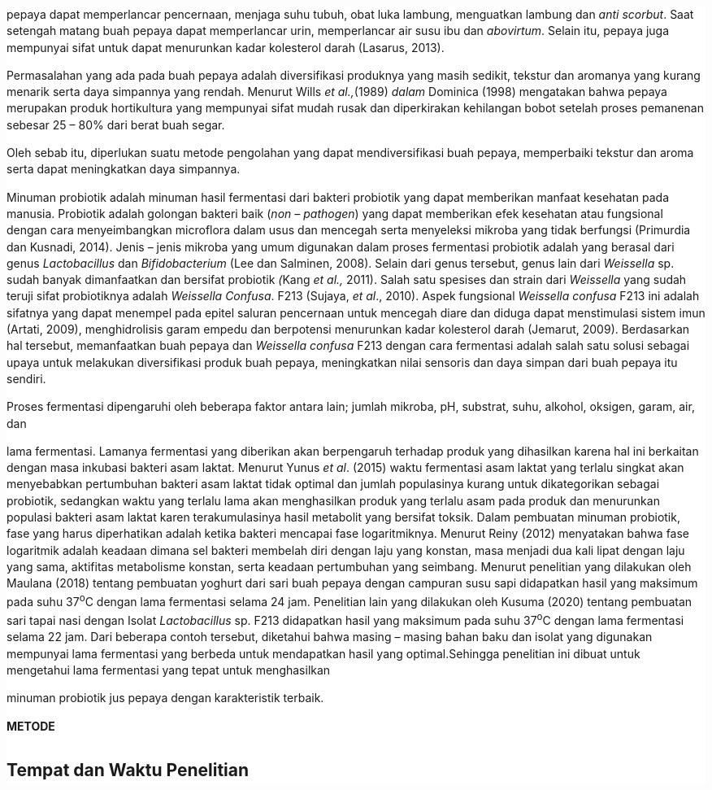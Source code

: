 <p><span class="font6">pepaya dapat memperlancar pencernaan, menjaga suhu tubuh, obat luka lambung, menguatkan lambung dan </span><span class="font6" style="font-style:italic;">anti scorbut</span><span class="font6">. Saat setengah matang buah pepaya dapat memperlancar urin, memperlancar air susu ibu dan </span><span class="font6" style="font-style:italic;">abovirtum</span><span class="font6">. Selain itu, pepaya juga mempunyai sifat untuk dapat menurunkan kadar kolesterol darah (Lasarus, 2013).</span></p>
<p><span class="font6">Permasalahan yang ada pada buah pepaya adalah diversifikasi produknya yang masih sedikit, tekstur dan aromanya yang kurang menarik serta daya simpannya yang rendah. Menurut Wills </span><span class="font6" style="font-style:italic;">et al.,</span><span class="font6">(1989) </span><span class="font6" style="font-style:italic;">dalam</span><span class="font6"> Dominica (1998) mengatakan bahwa pepaya merupakan produk hortikultura yang mempunyai sifat mudah rusak dan diperkirakan kehilangan bobot setelah proses pemanenan sebesar 25 – 80% dari berat buah segar.</span></p>
<p><span class="font6">Oleh sebab itu, diperlukan suatu metode pengolahan yang dapat mendiversifikasi buah pepaya, memperbaiki tekstur dan aroma serta dapat meningkatkan daya simpannya.</span></p>
<p><span class="font6">Minuman probiotik adalah minuman hasil fermentasi dari bakteri probiotik yang dapat memberikan manfaat kesehatan pada manusia. Probiotik adalah golongan bakteri baik (</span><span class="font6" style="font-style:italic;">non – pathogen</span><span class="font6">) yang dapat memberikan efek kesehatan atau fungsional dengan cara menyeimbangkan microflora dalam usus dan mencegah serta menyeleksi mikroba yang tidak berfungsi (Primurdia dan Kusnadi, 2014). Jenis – jenis mikroba yang umum digunakan dalam proses fermentasi probiotik adalah yang berasal dari genus </span><span class="font6" style="font-style:italic;">Lactobacillus</span><span class="font6"> dan </span><span class="font6" style="font-style:italic;">Bifidobacterium</span><span class="font6"> (Lee dan Salminen, 2008). Selain dari genus tersebut, genus lain dari </span><span class="font6" style="font-style:italic;">Weissella</span><span class="font6"> sp. sudah banyak dimanfaatkan dan bersifat probiotik </span><span class="font6" style="font-style:italic;">(</span><span class="font6">Kang </span><span class="font6" style="font-style:italic;">et al.,</span><span class="font6"> 2011). Salah satu spesises dan strain dari </span><span class="font6" style="font-style:italic;">Weissella</span><span class="font6"> yang sudah teruji sifat probiotiknya adalah </span><span class="font6" style="font-style:italic;">Weissella Confusa</span><span class="font6">. F213 (Sujaya, </span><span class="font6" style="font-style:italic;">et al</span><span class="font6">., 2010). Aspek fungsional </span><span class="font6" style="font-style:italic;">Weissella confusa</span><span class="font6"> F213 ini adalah sifatnya yang dapat menempel pada epitel saluran pencernaan untuk mencegah diare dan diduga dapat menstimulasi sistem imun (Artati, 2009), menghidrolisis garam empedu dan berpotensi menurunkan kadar kolesterol darah (Jemarut, 2009). Berdasarkan hal tersebut, memanfaatkan buah pepaya dan </span><span class="font6" style="font-style:italic;">Weissella confusa</span><span class="font6"> F213 dengan cara fermentasi adalah salah satu solusi sebagai upaya untuk melakukan diversifikasi produk buah pepaya, meningkatkan nilai sensoris dan daya simpan dari buah pepaya itu sendiri.</span></p>
<p><span class="font6">Proses fermentasi dipengaruhi oleh beberapa faktor antara lain; jumlah mikroba, pH, substrat, suhu, alkohol, oksigen, garam, air, dan</span></p>
<p><span class="font6">lama fermentasi. Lamanya fermentasi yang diberikan akan berpengaruh terhadap produk yang dihasilkan karena hal ini berkaitan dengan masa inkubasi bakteri asam laktat. Menurut Yunus </span><span class="font6" style="font-style:italic;">et al</span><span class="font6">. (2015) waktu fermentasi asam laktat yang terlalu singkat akan menyebabkan pertumbuhan bakteri asam laktat tidak optimal dan jumlah populasinya kurang untuk dikategorikan sebagai probiotik, sedangkan waktu yang terlalu lama akan menghasilkan produk yang terlalu asam pada produk dan menurunkan populasi bakteri asam laktat karen terakumulasinya hasil metabolit yang bersifat toksik. Dalam pembuatan minuman probiotik, fase yang harus diperhatikan adalah ketika bakteri mencapai fase logaritmiknya. Menurut Reiny (2012) menyatakan bahwa fase logaritmik adalah keadaan dimana sel bakteri membelah diri dengan laju yang konstan, masa menjadi dua kali lipat dengan laju yang sama, aktifitas metabolisme konstan, serta keadaan pertumbuhan yang seimbang. Menurut penelitian yang dilakukan oleh Maulana (2018) tentang pembuatan yoghurt dari sari buah pepaya dengan campuran susu sapi didapatkan hasil yang maksimum pada suhu 37<sup>o</sup>C dengan lama fermentasi selama 24 jam. Penelitian lain yang dilakukan oleh Kusuma (2020) tentang pembuatan sari tapai nasi dengan Isolat </span><span class="font6" style="font-style:italic;">Lactobacillus</span><span class="font6"> sp. F213 didapatkan hasil yang maksimum pada suhu 37<sup>o</sup>C dengan lama fermentasi selama 22 jam. Dari beberapa contoh tersebut, diketahui bahwa masing – masing bahan baku dan isolat yang digunakan mempunyai lama fermentasi yang berbeda untuk mendapatkan hasil yang optimal.Sehingga penelitian ini dibuat untuk mengetahui lama fermentasi yang tepat untuk menghasilkan</span></p>
<p><span class="font6">minuman probiotik jus pepaya dengan karakteristik terbaik.</span></p>
<p><span class="font7" style="font-weight:bold;">METODE</span></p>
<h2><a name="bookmark6"></a><span class="font6" style="font-weight:bold;"><a name="bookmark7"></a>Tempat dan Waktu Penelitian</span></h2>